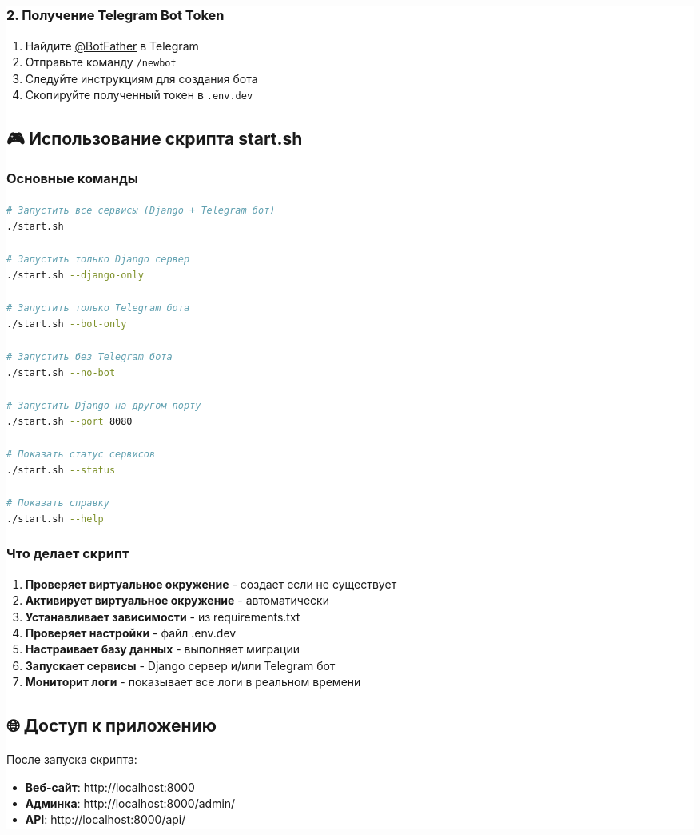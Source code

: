 ### 2. Получение Telegram Bot Token

1. Найдите [@BotFather](https://t.me/BotFather) в Telegram
2. Отправьте команду `/newbot`
3. Следуйте инструкциям для создания бота
4. Скопируйте полученный токен в `.env.dev`

## 🎮 Использование скрипта start.sh

### Основные команды

```bash
# Запустить все сервисы (Django + Telegram бот)
./start.sh

# Запустить только Django сервер
./start.sh --django-only

# Запустить только Telegram бота
./start.sh --bot-only

# Запустить без Telegram бота
./start.sh --no-bot

# Запустить Django на другом порту
./start.sh --port 8080

# Показать статус сервисов
./start.sh --status

# Показать справку
./start.sh --help
```

### Что делает скрипт

1. **Проверяет виртуальное окружение** - создает если не существует
2. **Активирует виртуальное окружение** - автоматически
3. **Устанавливает зависимости** - из requirements.txt
4. **Проверяет настройки** - файл .env.dev
5. **Настраивает базу данных** - выполняет миграции
6. **Запускает сервисы** - Django сервер и/или Telegram бот
7. **Мониторит логи** - показывает все логи в реальном времени

## 🌐 Доступ к приложению

После запуска скрипта:

- **Веб-сайт**: http://localhost:8000
- **Админка**: http://localhost:8000/admin/
- **API**: http://localhost:8000/api/

